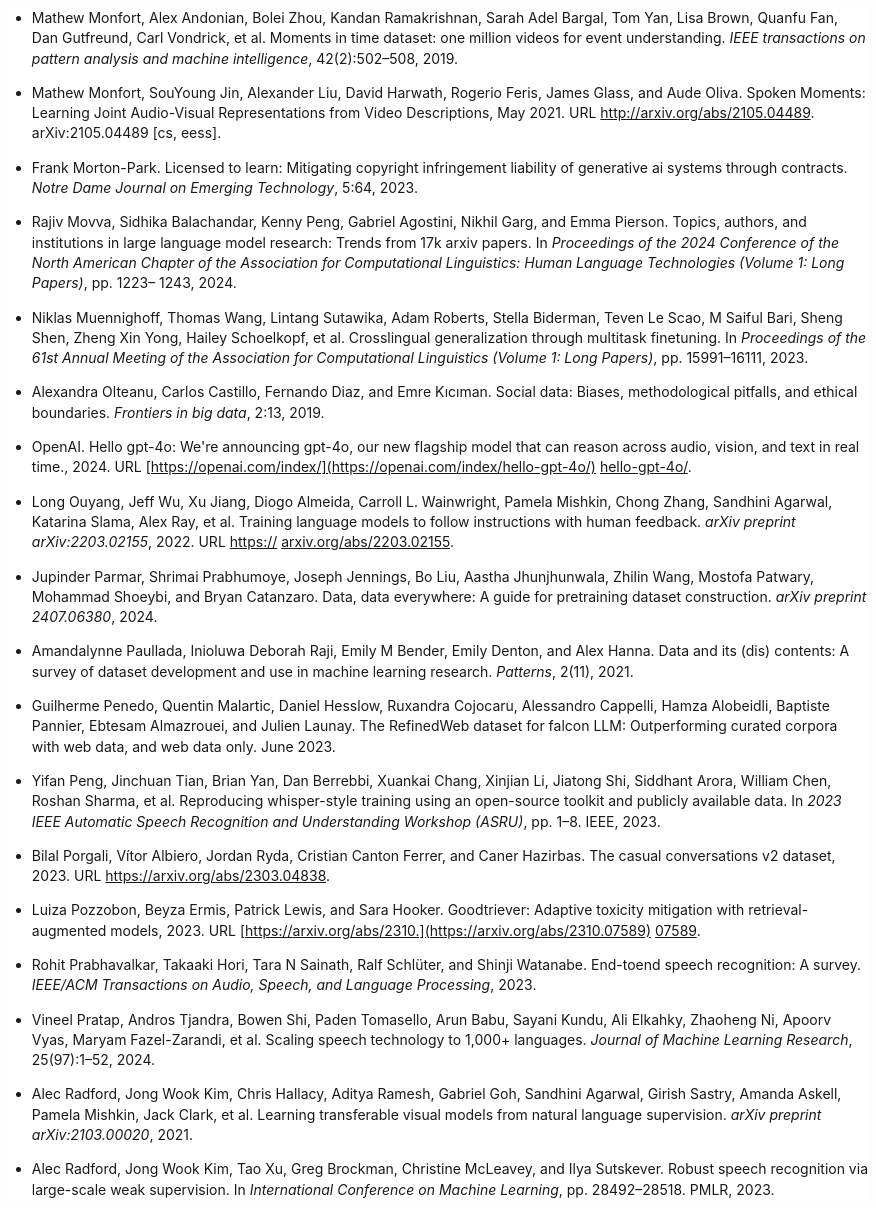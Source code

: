 - <span id="page-16-9"></span>Mathew Monfort, Alex Andonian, Bolei Zhou, Kandan Ramakrishnan, Sarah Adel Bargal, Tom Yan, Lisa Brown, Quanfu Fan, Dan Gutfreund, Carl Vondrick, et al. Moments in time dataset: one million videos for event understanding. *IEEE transactions on pattern analysis and machine intelligence*, 42(2):502–508, 2019.
- <span id="page-16-14"></span>Mathew Monfort, SouYoung Jin, Alexander Liu, David Harwath, Rogerio Feris, James Glass, and Aude Oliva. Spoken Moments: Learning Joint Audio-Visual Representations from Video Descriptions, May 2021. URL <http://arxiv.org/abs/2105.04489>. arXiv:2105.04489 [cs, eess].
- <span id="page-16-6"></span>Frank Morton-Park. Licensed to learn: Mitigating copyright infringement liability of generative ai systems through contracts. *Notre Dame Journal on Emerging Technology*, 5:64, 2023.
- <span id="page-16-13"></span>Rajiv Movva, Sidhika Balachandar, Kenny Peng, Gabriel Agostini, Nikhil Garg, and Emma Pierson. Topics, authors, and institutions in large language model research: Trends from 17k arxiv papers. In *Proceedings of the 2024 Conference of the North American Chapter of the Association for Computational Linguistics: Human Language Technologies (Volume 1: Long Papers)*, pp. 1223– 1243, 2024.
- <span id="page-16-10"></span>Niklas Muennighoff, Thomas Wang, Lintang Sutawika, Adam Roberts, Stella Biderman, Teven Le Scao, M Saiful Bari, Sheng Shen, Zheng Xin Yong, Hailey Schoelkopf, et al. Crosslingual generalization through multitask finetuning. In *Proceedings of the 61st Annual Meeting of the Association for Computational Linguistics (Volume 1: Long Papers)*, pp. 15991–16111, 2023.

- <span id="page-17-11"></span>Alexandra Olteanu, Carlos Castillo, Fernando Diaz, and Emre Kıcıman. Social data: Biases, methodological pitfalls, and ethical boundaries. *Frontiers in big data*, 2:13, 2019.
- <span id="page-17-5"></span>OpenAI. Hello gpt-4o: We're announcing gpt-4o, our new flagship model that can reason across audio, vision, and text in real time., 2024. URL [https://openai.com/index/](https://openai.com/index/hello-gpt-4o/) [hello-gpt-4o/](https://openai.com/index/hello-gpt-4o/).
- <span id="page-17-7"></span>Long Ouyang, Jeff Wu, Xu Jiang, Diogo Almeida, Carroll L. Wainwright, Pamela Mishkin, Chong Zhang, Sandhini Agarwal, Katarina Slama, Alex Ray, et al. Training language models to follow instructions with human feedback. *arXiv preprint arXiv:2203.02155*, 2022. URL [https://](https://arxiv.org/abs/2203.02155) [arxiv.org/abs/2203.02155](https://arxiv.org/abs/2203.02155).
- <span id="page-17-0"></span>Jupinder Parmar, Shrimai Prabhumoye, Joseph Jennings, Bo Liu, Aastha Jhunjhunwala, Zhilin Wang, Mostofa Patwary, Mohammad Shoeybi, and Bryan Catanzaro. Data, data everywhere: A guide for pretraining dataset construction. *arXiv preprint 2407.06380*, 2024.
- <span id="page-17-15"></span>Amandalynne Paullada, Inioluwa Deborah Raji, Emily M Bender, Emily Denton, and Alex Hanna. Data and its (dis) contents: A survey of dataset development and use in machine learning research. *Patterns*, 2(11), 2021.
- <span id="page-17-10"></span>Guilherme Penedo, Quentin Malartic, Daniel Hesslow, Ruxandra Cojocaru, Alessandro Cappelli, Hamza Alobeidli, Baptiste Pannier, Ebtesam Almazrouei, and Julien Launay. The RefinedWeb dataset for falcon LLM: Outperforming curated corpora with web data, and web data only. June 2023.
- <span id="page-17-4"></span>Yifan Peng, Jinchuan Tian, Brian Yan, Dan Berrebbi, Xuankai Chang, Xinjian Li, Jiatong Shi, Siddhant Arora, William Chen, Roshan Sharma, et al. Reproducing whisper-style training using an open-source toolkit and publicly available data. In *2023 IEEE Automatic Speech Recognition and Understanding Workshop (ASRU)*, pp. 1–8. IEEE, 2023.
- <span id="page-17-9"></span>Bilal Porgali, Vítor Albiero, Jordan Ryda, Cristian Canton Ferrer, and Caner Hazirbas. The casual conversations v2 dataset, 2023. URL <https://arxiv.org/abs/2303.04838>.
- <span id="page-17-1"></span>Luiza Pozzobon, Beyza Ermis, Patrick Lewis, and Sara Hooker. Goodtriever: Adaptive toxicity mitigation with retrieval-augmented models, 2023. URL [https://arxiv.org/abs/2310.](https://arxiv.org/abs/2310.07589) [07589](https://arxiv.org/abs/2310.07589).
- <span id="page-17-2"></span>Rohit Prabhavalkar, Takaaki Hori, Tara N Sainath, Ralf Schlüter, and Shinji Watanabe. End-toend speech recognition: A survey. *IEEE/ACM Transactions on Audio, Speech, and Language Processing*, 2023.
- <span id="page-17-8"></span>Vineel Pratap, Andros Tjandra, Bowen Shi, Paden Tomasello, Arun Babu, Sayani Kundu, Ali Elkahky, Zhaoheng Ni, Apoorv Vyas, Maryam Fazel-Zarandi, et al. Scaling speech technology to 1,000+ languages. *Journal of Machine Learning Research*, 25(97):1–52, 2024.
- <span id="page-17-12"></span>Alec Radford, Jong Wook Kim, Chris Hallacy, Aditya Ramesh, Gabriel Goh, Sandhini Agarwal, Girish Sastry, Amanda Askell, Pamela Mishkin, Jack Clark, et al. Learning transferable visual models from natural language supervision. *arXiv preprint arXiv:2103.00020*, 2021.
- <span id="page-17-3"></span>Alec Radford, Jong Wook Kim, Tao Xu, Greg Brockman, Christine McLeavey, and Ilya Sutskever. Robust speech recognition via large-scale weak supervision. In *International Conference on Machine Learning*, pp. 28492–28518. PMLR, 2023.